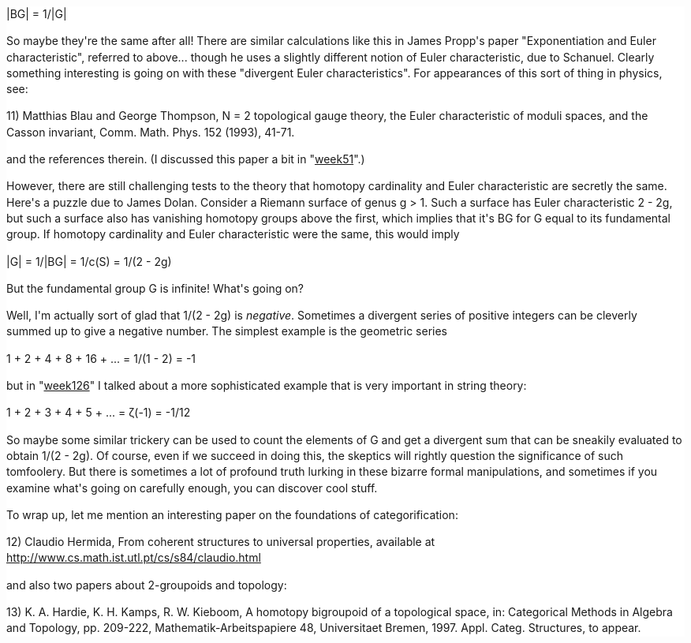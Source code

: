 \|BG\| = 1/\|G\|

So maybe they\'re the same after all! There are similar calculations
like this in James Propp\'s paper \"Exponentiation and Euler
characteristic\", referred to above\... though he uses a slightly
different notion of Euler characteristic, due to Schanuel. Clearly
something interesting is going on with these \"divergent Euler
characteristics\". For appearances of this sort of thing in physics,
see:

11\) Matthias Blau and George Thompson, N = 2 topological gauge theory,
the Euler characteristic of moduli spaces, and the Casson invariant,
Comm. Math. Phys. 152 (1993), 41-71.

and the references therein. (I discussed this paper a bit in
\"[week51](week51.html)\".)

However, there are still challenging tests to the theory that homotopy
cardinality and Euler characteristic are secretly the same. Here\'s a
puzzle due to James Dolan. Consider a Riemann surface of genus g \> 1.
Such a surface has Euler characteristic 2 - 2g, but such a surface also
has vanishing homotopy groups above the first, which implies that it\'s
BG for G equal to its fundamental group. If homotopy cardinality and
Euler characteristic were the same, this would imply

\|G\| = 1/\|BG\| = 1/c(S) = 1/(2 - 2g)

But the fundamental group G is infinite! What\'s going on?

Well, I\'m actually sort of glad that 1/(2 - 2g) is *negative*.
Sometimes a divergent series of positive integers can be cleverly summed
up to give a negative number. The simplest example is the geometric
series

1 + 2 + 4 + 8 + 16 + \... = 1/(1 - 2) = -1

but in \"[week126](week126.html)\" I talked about a more sophisticated
example that is very important in string theory:

1 + 2 + 3 + 4 + 5 + \... = ζ(-1) = -1/12

So maybe some similar trickery can be used to count the elements of G
and get a divergent sum that can be sneakily evaluated to obtain 1/(2 -
2g). Of course, even if we succeed in doing this, the skeptics will
rightly question the significance of such tomfoolery. But there is
sometimes a lot of profound truth lurking in these bizarre formal
manipulations, and sometimes if you examine what\'s going on carefully
enough, you can discover cool stuff.

To wrap up, let me mention an interesting paper on the foundations of
categorification:

12\) Claudio Hermida, From coherent structures to universal properties,
available at <http://www.cs.math.ist.utl.pt/cs/s84/claudio.html>

and also two papers about 2-groupoids and topology:

13\) K. A. Hardie, K. H. Kamps, R. W. Kieboom, A homotopy bigroupoid of
a topological space, in: Categorical Methods in Algebra and Topology,
pp. 209-222, Mathematik-Arbeitspapiere 48, Universitaet Bremen, 1997.
Appl. Categ. Structures, to appear.
